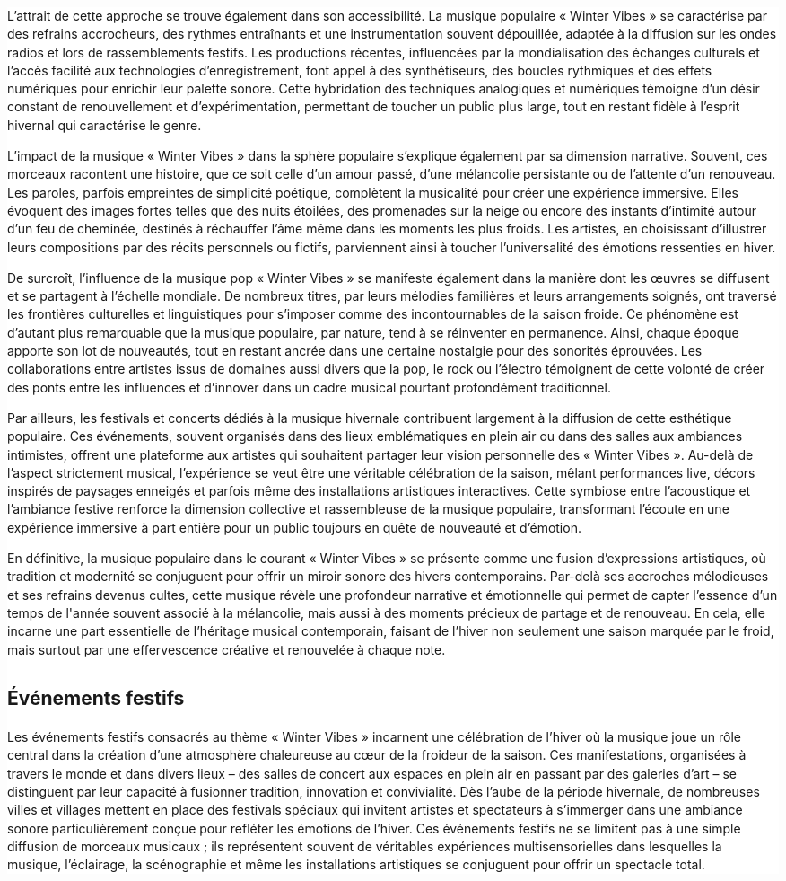 L’attrait de cette approche se trouve également dans son accessibilité. La musique populaire « Winter Vibes » se caractérise par des refrains accrocheurs, des rythmes entraînants et une instrumentation souvent dépouillée, adaptée à la diffusion sur les ondes radios et lors de rassemblements festifs. Les productions récentes, influencées par la mondialisation des échanges culturels et l’accès facilité aux technologies d’enregistrement, font appel à des synthétiseurs, des boucles rythmiques et des effets numériques pour enrichir leur palette sonore. Cette hybridation des techniques analogiques et numériques témoigne d’un désir constant de renouvellement et d’expérimentation, permettant de toucher un public plus large, tout en restant fidèle à l’esprit hivernal qui caractérise le genre.

L’impact de la musique « Winter Vibes » dans la sphère populaire s’explique également par sa dimension narrative. Souvent, ces morceaux racontent une histoire, que ce soit celle d’un amour passé, d’une mélancolie persistante ou de l’attente d’un renouveau. Les paroles, parfois empreintes de simplicité poétique, complètent la musicalité pour créer une expérience immersive. Elles évoquent des images fortes telles que des nuits étoilées, des promenades sur la neige ou encore des instants d’intimité autour d’un feu de cheminée, destinés à réchauffer l’âme même dans les moments les plus froids. Les artistes, en choisissant d’illustrer leurs compositions par des récits personnels ou fictifs, parviennent ainsi à toucher l’universalité des émotions ressenties en hiver.  

De surcroît, l’influence de la musique pop « Winter Vibes » se manifeste également dans la manière dont les œuvres se diffusent et se partagent à l’échelle mondiale. De nombreux titres, par leurs mélodies familières et leurs arrangements soignés, ont traversé les frontières culturelles et linguistiques pour s’imposer comme des incontournables de la saison froide. Ce phénomène est d’autant plus remarquable que la musique populaire, par nature, tend à se réinventer en permanence. Ainsi, chaque époque apporte son lot de nouveautés, tout en restant ancrée dans une certaine nostalgie pour des sonorités éprouvées. Les collaborations entre artistes issus de domaines aussi divers que la pop, le rock ou l’électro témoignent de cette volonté de créer des ponts entre les influences et d’innover dans un cadre musical pourtant profondément traditionnel.

Par ailleurs, les festivals et concerts dédiés à la musique hivernale contribuent largement à la diffusion de cette esthétique populaire. Ces événements, souvent organisés dans des lieux emblématiques en plein air ou dans des salles aux ambiances intimistes, offrent une plateforme aux artistes qui souhaitent partager leur vision personnelle des « Winter Vibes ». Au-delà de l’aspect strictement musical, l’expérience se veut être une véritable célébration de la saison, mêlant performances live, décors inspirés de paysages enneigés et parfois même des installations artistiques interactives. Cette symbiose entre l’acoustique et l’ambiance festive renforce la dimension collective et rassembleuse de la musique populaire, transformant l’écoute en une expérience immersive à part entière pour un public toujours en quête de nouveauté et d’émotion.

En définitive, la musique populaire dans le courant « Winter Vibes » se présente comme une fusion d’expressions artistiques, où tradition et modernité se conjuguent pour offrir un miroir sonore des hivers contemporains. Par-delà ses accroches mélodieuses et ses refrains devenus cultes, cette musique révèle une profondeur narrative et émotionnelle qui permet de capter l’essence d’un temps de l'année souvent associé à la mélancolie, mais aussi à des moments précieux de partage et de renouveau. En cela, elle incarne une part essentielle de l’héritage musical contemporain, faisant de l’hiver non seulement une saison marquée par le froid, mais surtout par une effervescence créative et renouvelée à chaque note.


## Événements festifs

Les événements festifs consacrés au thème « Winter Vibes » incarnent une célébration de l’hiver où la musique joue un rôle central dans la création d’une atmosphère chaleureuse au cœur de la froideur de la saison. Ces manifestations, organisées à travers le monde et dans divers lieux – des salles de concert aux espaces en plein air en passant par des galeries d’art – se distinguent par leur capacité à fusionner tradition, innovation et convivialité. Dès l’aube de la période hivernale, de nombreuses villes et villages mettent en place des festivals spéciaux qui invitent artistes et spectateurs à s’immerger dans une ambiance sonore particulièrement conçue pour refléter les émotions de l’hiver. Ces événements festifs ne se limitent pas à une simple diffusion de morceaux musicaux ; ils représentent souvent de véritables expériences multisensorielles dans lesquelles la musique, l’éclairage, la scénographie et même les installations artistiques se conjuguent pour offrir un spectacle total.  
